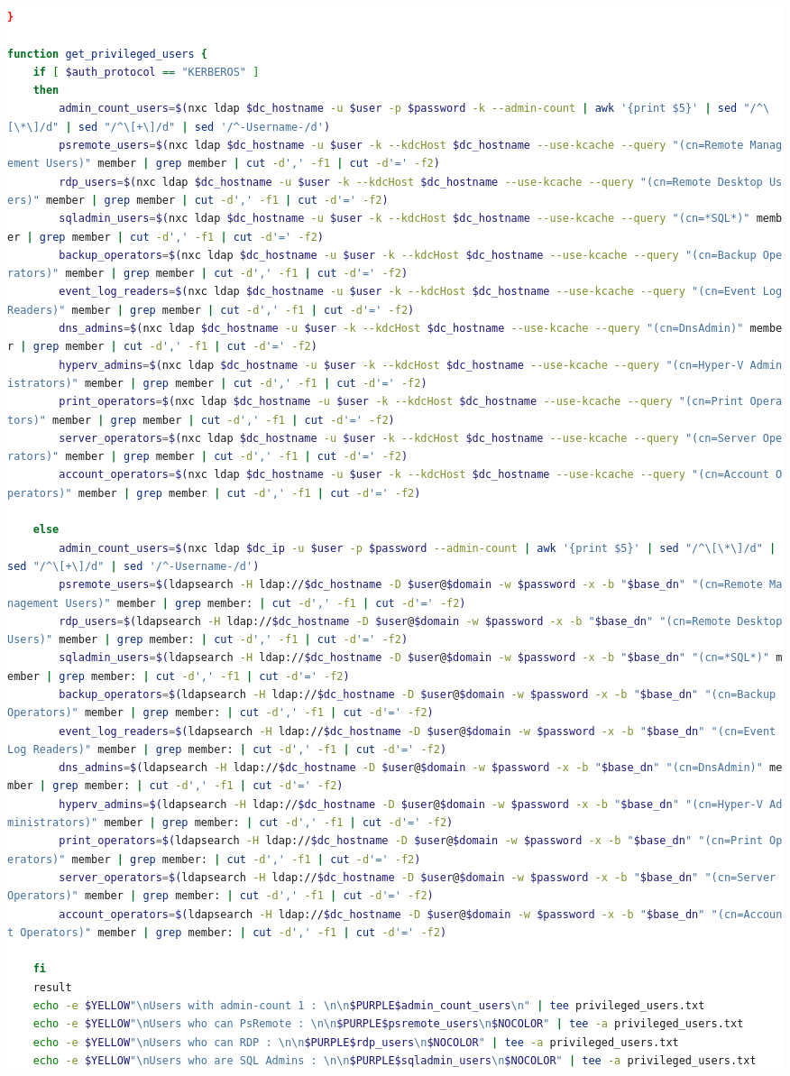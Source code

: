 ```bash
}

function get_privileged_users {
	if [ $auth_protocol == "KERBEROS" ]
	then
		admin_count_users=$(nxc ldap $dc_hostname -u $user -p $password -k --admin-count | awk '{print $5}' | sed "/^\[\*\]/d" | sed "/^\[+\]/d" | sed '/^-Username-/d')
		psremote_users=$(nxc ldap $dc_hostname -u $user -k --kdcHost $dc_hostname --use-kcache --query "(cn=Remote Management Users)" member | grep member | cut -d',' -f1 | cut -d'=' -f2)
		rdp_users=$(nxc ldap $dc_hostname -u $user -k --kdcHost $dc_hostname --use-kcache --query "(cn=Remote Desktop Users)" member | grep member | cut -d',' -f1 | cut -d'=' -f2)
		sqladmin_users=$(nxc ldap $dc_hostname -u $user -k --kdcHost $dc_hostname --use-kcache --query "(cn=*SQL*)" member | grep member | cut -d',' -f1 | cut -d'=' -f2)
		backup_operators=$(nxc ldap $dc_hostname -u $user -k --kdcHost $dc_hostname --use-kcache --query "(cn=Backup Operators)" member | grep member | cut -d',' -f1 | cut -d'=' -f2)
		event_log_readers=$(nxc ldap $dc_hostname -u $user -k --kdcHost $dc_hostname --use-kcache --query "(cn=Event Log Readers)" member | grep member | cut -d',' -f1 | cut -d'=' -f2)
		dns_admins=$(nxc ldap $dc_hostname -u $user -k --kdcHost $dc_hostname --use-kcache --query "(cn=DnsAdmin)" member | grep member | cut -d',' -f1 | cut -d'=' -f2)
		hyperv_admins=$(nxc ldap $dc_hostname -u $user -k --kdcHost $dc_hostname --use-kcache --query "(cn=Hyper-V Administrators)" member | grep member | cut -d',' -f1 | cut -d'=' -f2)
		print_operators=$(nxc ldap $dc_hostname -u $user -k --kdcHost $dc_hostname --use-kcache --query "(cn=Print Operators)" member | grep member | cut -d',' -f1 | cut -d'=' -f2)
		server_operators=$(nxc ldap $dc_hostname -u $user -k --kdcHost $dc_hostname --use-kcache --query "(cn=Server Operators)" member | grep member | cut -d',' -f1 | cut -d'=' -f2)
		account_operators=$(nxc ldap $dc_hostname -u $user -k --kdcHost $dc_hostname --use-kcache --query "(cn=Account Operators)" member | grep member | cut -d',' -f1 | cut -d'=' -f2)
		
	else
		admin_count_users=$(nxc ldap $dc_ip -u $user -p $password --admin-count | awk '{print $5}' | sed "/^\[\*\]/d" | sed "/^\[+\]/d" | sed '/^-Username-/d')
		psremote_users=$(ldapsearch -H ldap://$dc_hostname -D $user@$domain -w $password -x -b "$base_dn" "(cn=Remote Management Users)" member | grep member: | cut -d',' -f1 | cut -d'=' -f2)
		rdp_users=$(ldapsearch -H ldap://$dc_hostname -D $user@$domain -w $password -x -b "$base_dn" "(cn=Remote Desktop Users)" member | grep member: | cut -d',' -f1 | cut -d'=' -f2)
		sqladmin_users=$(ldapsearch -H ldap://$dc_hostname -D $user@$domain -w $password -x -b "$base_dn" "(cn=*SQL*)" member | grep member: | cut -d',' -f1 | cut -d'=' -f2)
		backup_operators=$(ldapsearch -H ldap://$dc_hostname -D $user@$domain -w $password -x -b "$base_dn" "(cn=Backup Operators)" member | grep member: | cut -d',' -f1 | cut -d'=' -f2)
		event_log_readers=$(ldapsearch -H ldap://$dc_hostname -D $user@$domain -w $password -x -b "$base_dn" "(cn=Event Log Readers)" member | grep member: | cut -d',' -f1 | cut -d'=' -f2)
		dns_admins=$(ldapsearch -H ldap://$dc_hostname -D $user@$domain -w $password -x -b "$base_dn" "(cn=DnsAdmin)" member | grep member: | cut -d',' -f1 | cut -d'=' -f2)
		hyperv_admins=$(ldapsearch -H ldap://$dc_hostname -D $user@$domain -w $password -x -b "$base_dn" "(cn=Hyper-V Administrators)" member | grep member: | cut -d',' -f1 | cut -d'=' -f2)
		print_operators=$(ldapsearch -H ldap://$dc_hostname -D $user@$domain -w $password -x -b "$base_dn" "(cn=Print Operators)" member | grep member: | cut -d',' -f1 | cut -d'=' -f2)
		server_operators=$(ldapsearch -H ldap://$dc_hostname -D $user@$domain -w $password -x -b "$base_dn" "(cn=Server Operators)" member | grep member: | cut -d',' -f1 | cut -d'=' -f2)
		account_operators=$(ldapsearch -H ldap://$dc_hostname -D $user@$domain -w $password -x -b "$base_dn" "(cn=Account Operators)" member | grep member: | cut -d',' -f1 | cut -d'=' -f2)
		
	fi
	result
	echo -e $YELLOW"\nUsers with admin-count 1 : \n\n$PURPLE$admin_count_users\n" | tee privileged_users.txt
	echo -e $YELLOW"\nUsers who can PsRemote : \n\n$PURPLE$psremote_users\n$NOCOLOR" | tee -a privileged_users.txt
	echo -e $YELLOW"\nUsers who can RDP : \n\n$PURPLE$rdp_users\n$NOCOLOR" | tee -a privileged_users.txt
	echo -e $YELLOW"\nUsers who are SQL Admins : \n\n$PURPLE$sqladmin_users\n$NOCOLOR" | tee -a privileged_users.txt
```